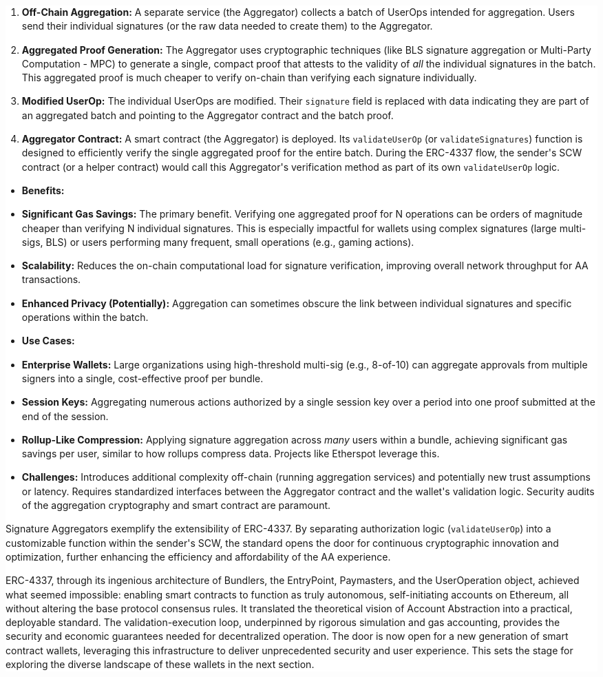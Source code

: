 1.  **Off-Chain Aggregation:** A separate service (the Aggregator) collects a batch of UserOps intended for aggregation. Users send their individual signatures (or the raw data needed to create them) to the Aggregator.

2.  **Aggregated Proof Generation:** The Aggregator uses cryptographic techniques (like BLS signature aggregation or Multi-Party Computation - MPC) to generate a single, compact proof that attests to the validity of *all* the individual signatures in the batch. This aggregated proof is much cheaper to verify on-chain than verifying each signature individually.

3.  **Modified UserOp:** The individual UserOps are modified. Their `signature` field is replaced with data indicating they are part of an aggregated batch and pointing to the Aggregator contract and the batch proof.

4.  **Aggregator Contract:** A smart contract (the Aggregator) is deployed. Its `validateUserOp` (or `validateSignatures`) function is designed to efficiently verify the single aggregated proof for the entire batch. During the ERC-4337 flow, the sender's SCW contract (or a helper contract) would call this Aggregator's verification method as part of its own `validateUserOp` logic.

*   **Benefits:**

*   **Significant Gas Savings:** The primary benefit. Verifying one aggregated proof for N operations can be orders of magnitude cheaper than verifying N individual signatures. This is especially impactful for wallets using complex signatures (large multi-sigs, BLS) or users performing many frequent, small operations (e.g., gaming actions).

*   **Scalability:** Reduces the on-chain computational load for signature verification, improving overall network throughput for AA transactions.

*   **Enhanced Privacy (Potentially):** Aggregation can sometimes obscure the link between individual signatures and specific operations within the batch.

*   **Use Cases:**

*   **Enterprise Wallets:** Large organizations using high-threshold multi-sig (e.g., 8-of-10) can aggregate approvals from multiple signers into a single, cost-effective proof per bundle.

*   **Session Keys:** Aggregating numerous actions authorized by a single session key over a period into one proof submitted at the end of the session.

*   **Rollup-Like Compression:** Applying signature aggregation across *many* users within a bundle, achieving significant gas savings per user, similar to how rollups compress data. Projects like Etherspot leverage this.

*   **Challenges:** Introduces additional complexity off-chain (running aggregation services) and potentially new trust assumptions or latency. Requires standardized interfaces between the Aggregator contract and the wallet's validation logic. Security audits of the aggregation cryptography and smart contract are paramount.

Signature Aggregators exemplify the extensibility of ERC-4337. By separating authorization logic (`validateUserOp`) into a customizable function within the sender's SCW, the standard opens the door for continuous cryptographic innovation and optimization, further enhancing the efficiency and affordability of the AA experience.

ERC-4337, through its ingenious architecture of Bundlers, the EntryPoint, Paymasters, and the UserOperation object, achieved what seemed impossible: enabling smart contracts to function as truly autonomous, self-initiating accounts on Ethereum, all without altering the base protocol consensus rules. It translated the theoretical vision of Account Abstraction into a practical, deployable standard. The validation-execution loop, underpinned by rigorous simulation and gas accounting, provides the security and economic guarantees needed for decentralized operation. The door is now open for a new generation of smart contract wallets, leveraging this infrastructure to deliver unprecedented security and user experience. This sets the stage for exploring the diverse landscape of these wallets in the next section.
